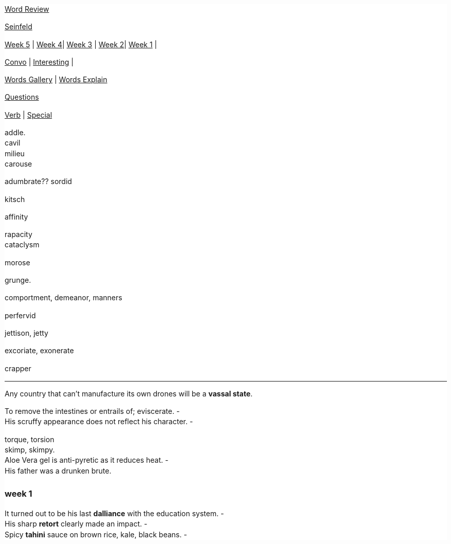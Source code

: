 
[Word Review](../../words-review.md)  

[Seinfeld](../../media/seinfeld.md)  

[Week 5](#week-5) | [Week 4](#week-4)| [Week 3](#week-3) | [Week 2](#week-2)| [Week 1](#week-1) |  

[Convo](#conversation) | [Interesting](#interesting) |  

[Words Gallery](#words-gallery) | [Words Explain](#words-explain)  

[Questions](#Question) 

[Verb](../../special/2024/verb-24.md) | [Special](../../special/2024/special-words-24.md)  

addle.  
cavil  
milieu  
carouse  

adumbrate?? 
sordid 

kitsch  

affinity  

rapacity  
cataclysm  

morose  

grunge.  

comportment, demeanor, manners 

perfervid 

jettison, jetty  

excoriate, exonerate   

crapper  

-------------------------  


Any country that can’t manufacture its own drones will be a **vassal state**.  

To remove the intestines or entrails of; eviscerate. -  
His scruffy appearance does not reflect his character. -  

torque, torsion  
skimp, skimpy.  
Aloe Vera gel is anti-pyretic as it reduces heat. -  
His father was a drunken brute.  


### week 1 
It turned out to be his last **dalliance** with the education system. -  
His sharp **retort** clearly made an impact. -    
Spicy **tahini** sauce on brown rice, kale, black beans. -     
